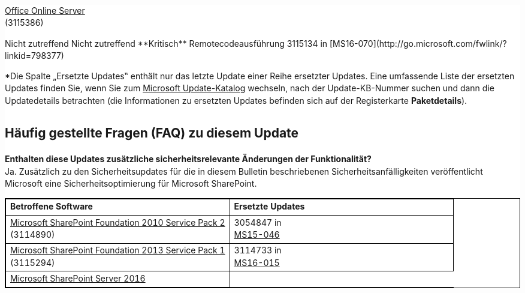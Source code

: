 [Office Online Server](https://www.microsoft.com/download/details.aspx?familyid=9334860e-7bc1-4405-960f-bc7b44c56557&displaylang=de)  
(3115386)
</td>
<td style="border:1px solid black;">
Nicht zutreffend
</td>
<td style="border:1px solid black;">
Nicht zutreffend
</td>
<td style="border:1px solid black;">
**Kritisch**  
Remotecodeausführung
</td>
<td style="border:1px solid black;">
3115134 in  
[MS16-070](http://go.microsoft.com/fwlink/?linkid=798377)
</td>
</tr>
</table>
 
\*Die Spalte „Ersetzte Updates‟ enthält nur das letzte Update einer Reihe ersetzter Updates. Eine umfassende Liste der ersetzten Updates finden Sie, wenn Sie zum [Microsoft Update-Katalog](http://catalog.update.microsoft.com/v7/site/home.aspx) wechseln, nach der Update-KB-Nummer suchen und dann die Updatedetails betrachten (die Informationen zu ersetzten Updates befinden sich auf der Registerkarte **Paketdetails**).

Häufig gestellte Fragen (FAQ) zu diesem Update
----------------------------------------------

**Enthalten diese Updates zusätzliche sicherheitsrelevante Änderungen der Funktionalität?**  
Ja. Zusätzlich zu den Sicherheitsupdates für die in diesem Bulletin beschriebenen Sicherheitsanfälligkeiten veröffentlicht Microsoft eine Sicherheitsoptimierung für Microsoft SharePoint.

<p> </p>
<table style="border:1px solid black;">
<colgroup>
<col width="50%" />
<col width="50%" />
</colgroup>
<tbody>
<tr class="odd">
<td style="border:1px solid black;"><strong>Betroffene Software</strong></td>
<td style="border:1px solid black;"><strong>Ersetzte Updates</strong></td>
</tr>
<tr class="even">
<td style="border:1px solid black;"><a href="https://www.microsoft.com/download/details.aspx?familyid=9f9fa386-60fc-4e21-b5c4-8c74cef4324c&amp;displaylang=de">Microsoft SharePoint Foundation 2010 Service Pack 2</a><br />
(3114890)</td>
<td style="border:1px solid black;">3054847 in<br />
<a href="http://go.microsoft.com/fwlink/?linkid=533724">MS15-046</a></td>
</tr>
<tr class="odd">
<td style="border:1px solid black;"><a href="https://www.microsoft.com/download/details.aspx?familyid=56438fe4-7520-4a1d-af99-e8364facdb31&amp;displaylang=de">Microsoft SharePoint Foundation 2013 Service Pack 1</a><br />
(3115294)</td>
<td style="border:1px solid black;">3114733 in<br />
<a href="http://go.microsoft.com/fwlink/?linkid=722214">MS16-015</a></td>
</tr>
<tr class="even">
<td style="border:1px solid black;"><a href="https://www.microsoft.com/download/details.aspx?familyid=f1437c0d-2c26-405a-80cc-2ea544a589e3&amp;displaylang=de">Microsoft SharePoint Server 2016</a><br />